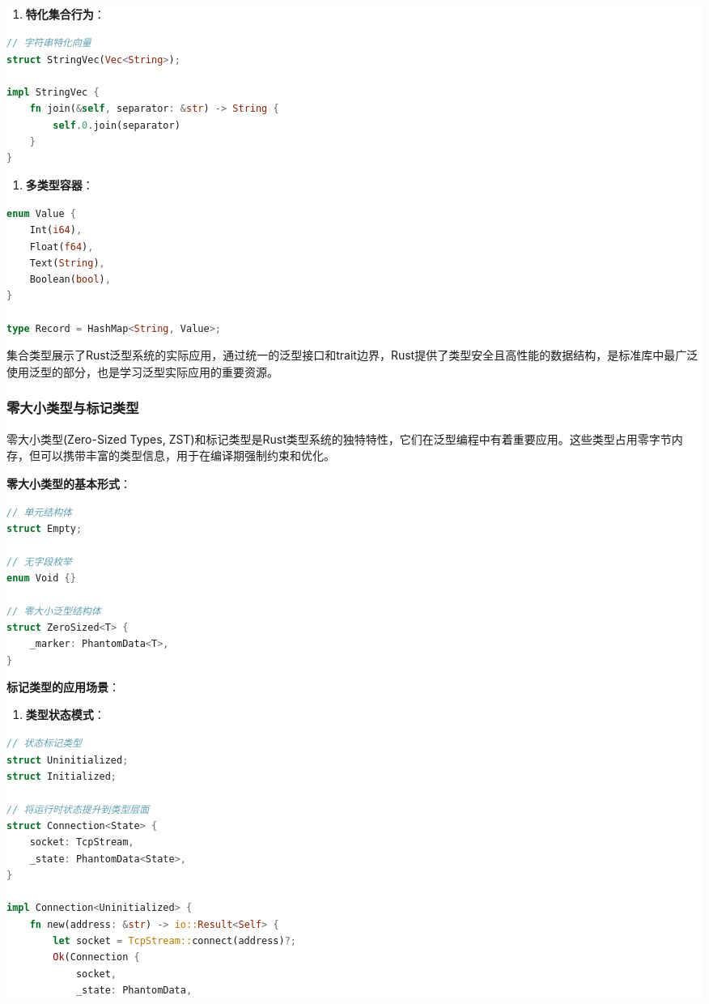 1. **特化集合行为**：

```rust
// 字符串特化向量
struct StringVec(Vec<String>);

impl StringVec {
    fn join(&self, separator: &str) -> String {
        self.0.join(separator)
    }
}
```

1. **多类型容器**：

```rust
enum Value {
    Int(i64),
    Float(f64),
    Text(String),
    Boolean(bool),
}

type Record = HashMap<String, Value>;
```

集合类型展示了Rust泛型系统的实际应用，通过统一的泛型接口和trait边界，Rust提供了类型安全且高性能的数据结构，是标准库中最广泛使用泛型的部分，也是学习泛型实际应用的重要资源。

### 零大小类型与标记类型

零大小类型(Zero-Sized Types, ZST)和标记类型是Rust类型系统的独特特性，它们在泛型编程中有着重要应用。这些类型占用零字节内存，但可以携带丰富的类型信息，用于在编译期强制约束和优化。

**零大小类型的基本形式**：

```rust
// 单元结构体
struct Empty;

// 无字段枚举
enum Void {}

// 零大小泛型结构体
struct ZeroSized<T> {
    _marker: PhantomData<T>,
}
```

**标记类型的应用场景**：

1. **类型状态模式**：

```rust
// 状态标记类型
struct Uninitialized;
struct Initialized;

// 将运行时状态提升到类型层面
struct Connection<State> {
    socket: TcpStream,
    _state: PhantomData<State>,
}

impl Connection<Uninitialized> {
    fn new(address: &str) -> io::Result<Self> {
        let socket = TcpStream::connect(address)?;
        Ok(Connection {
            socket,
            _state: PhantomData,
```